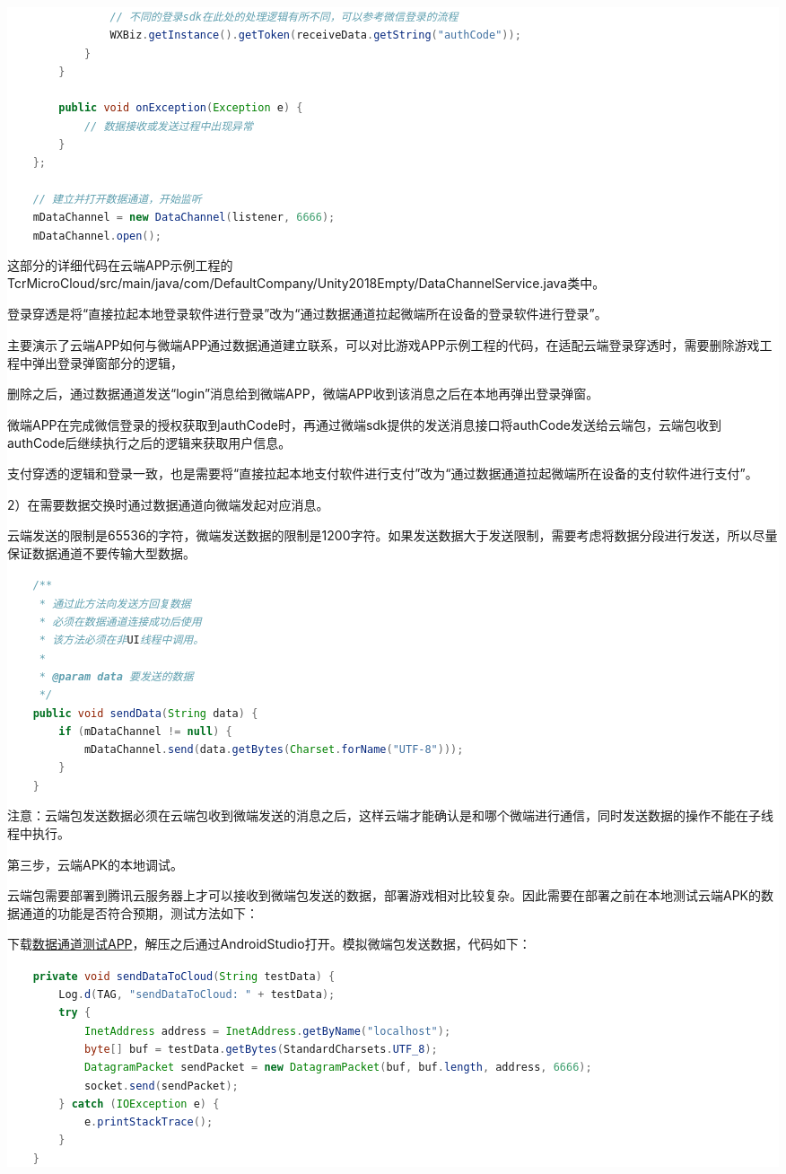 ```java
                // 不同的登录sdk在此处的处理逻辑有所不同，可以参考微信登录的流程
                WXBiz.getInstance().getToken(receiveData.getString("authCode"));
            }
        }

        public void onException(Exception e) {
            // 数据接收或发送过程中出现异常
        }
    };
  
    // 建立并打开数据通道，开始监听
    mDataChannel = new DataChannel(listener, 6666);
    mDataChannel.open();
```

这部分的详细代码在云端APP示例工程的TcrMicroCloud/src/main/java/com/DefaultCompany/Unity2018Empty/DataChannelService.java类中。

登录穿透是将“直接拉起本地登录软件进行登录”改为“通过数据通道拉起微端所在设备的登录软件进行登录”。

主要演示了云端APP如何与微端APP通过数据通道建立联系，可以对比游戏APP示例工程的代码，在适配云端登录穿透时，需要删除游戏工程中弹出登录弹窗部分的逻辑，

删除之后，通过数据通道发送“login”消息给到微端APP，微端APP收到该消息之后在本地再弹出登录弹窗。

微端APP在完成微信登录的授权获取到authCode时，再通过微端sdk提供的发送消息接口将authCode发送给云端包，云端包收到authCode后继续执行之后的逻辑来获取用户信息。

支付穿透的逻辑和登录一致，也是需要将“直接拉起本地支付软件进行支付”改为“通过数据通道拉起微端所在设备的支付软件进行支付”。

2）在需要数据交换时通过数据通道向微端发起对应消息。

云端发送的限制是65536的字符，微端发送数据的限制是1200字符。如果发送数据大于发送限制，需要考虑将数据分段进行发送，所以尽量保证数据通道不要传输大型数据。

```java
    /**
     * 通过此方法向发送方回复数据
     * 必须在数据通道连接成功后使用
     * 该方法必须在非UI线程中调用。
     *
     * @param data 要发送的数据
     */
    public void sendData(String data) {
        if (mDataChannel != null) {
            mDataChannel.send(data.getBytes(Charset.forName("UTF-8")));
        }
    }
```

注意：云端包发送数据必须在云端包收到微端发送的消息之后，这样云端才能确认是和哪个微端进行通信，同时发送数据的操作不能在子线程中执行。

第三步，云端APK的本地调试。

云端包需要部署到腾讯云服务器上才可以接收到微端包发送的数据，部署游戏相对比较复杂。因此需要在部署之前在本地测试云端APK的数据通道的功能是否符合预期，测试方法如下：

下载[数据通道测试APP](../Demo/云端APP示例工程/DataChannelTest.zip)，解压之后通过AndroidStudio打开。模拟微端包发送数据，代码如下：

```java
    private void sendDataToCloud(String testData) {
        Log.d(TAG, "sendDataToCloud: " + testData);
        try {
            InetAddress address = InetAddress.getByName("localhost");
            byte[] buf = testData.getBytes(StandardCharsets.UTF_8);
            DatagramPacket sendPacket = new DatagramPacket(buf, buf.length, address, 6666);
            socket.send(sendPacket);
        } catch (IOException e) {
            e.printStackTrace();
        }
    }
```
